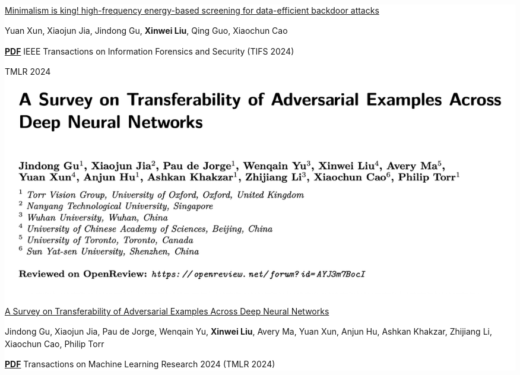[Minimalism is king! high-frequency energy-based screening for data-efficient backdoor attacks](https://ieeexplore.ieee.org/abstract/document/10478135/)

Yuan Xun, Xiaojun Jia, Jindong Gu, **Xinwei Liu**, Qing Guo, Xiaochun Cao 

[**PDF**](https://ieeexplore.ieee.org/abstract/document/10478135/)
IEEE Transactions on Information Forensics and Security (TIFS 2024)

</div>
</div>

<div class='paper-box'><div class='paper-box-image'><div><div class="badge">TMLR 2024</div><img src='images/paper/transfer.png' alt="sym" width="100%"></div></div>
<div class='paper-box-text' markdown="1">

[A Survey on Transferability of Adversarial Examples Across Deep Neural Networks](https://arxiv.org/pdf/2310.17626)

Jindong Gu, Xiaojun Jia, Pau de Jorge, Wenqain Yu, **Xinwei Liu**, Avery Ma, Yuan Xun, Anjun Hu, Ashkan Khakzar, Zhijiang Li, Xiaochun Cao, Philip Torr

[**PDF**](https://arxiv.org/pdf/2310.17626)
Transactions on Machine Learning Research 2024 (TMLR 2024) 

</div>
</div>
